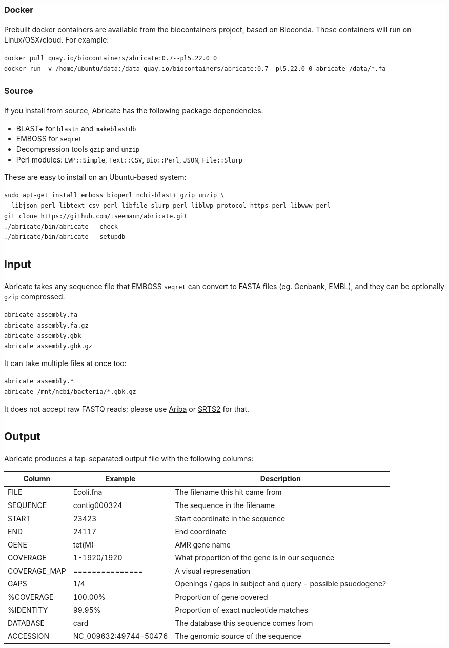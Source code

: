 ### Docker
[Prebuilt docker containers are available](https://quay.io/repository/biocontainers/abricate?tab=tags) from the biocontainers project, based on Bioconda. These containers will run on Linux/OSX/cloud.
For example:

```
docker pull quay.io/biocontainers/abricate:0.7--pl5.22.0_0
docker run -v /home/ubuntu/data:/data quay.io/biocontainers/abricate:0.7--pl5.22.0_0 abricate /data/*.fa
```

### Source
If you install from source, Abricate has the following package dependencies:
* BLAST+ for `blastn` and `makeblastdb`
* EMBOSS for `seqret`
* Decompression tools `gzip` and `unzip`
* Perl modules: `LWP::Simple`, `Text::CSV`, `Bio::Perl`, `JSON`, `File::Slurp`

These are easy to install on an Ubuntu-based system:
```
sudo apt-get install emboss bioperl ncbi-blast+ gzip unzip \
  libjson-perl libtext-csv-perl libfile-slurp-perl liblwp-protocol-https-perl libwww-perl
git clone https://github.com/tseemann/abricate.git
./abricate/bin/abricate --check
./abricate/bin/abricate --setupdb
```

## Input

Abricate takes any sequence file that EMBOSS `seqret` can convert to FASTA files (eg. Genbank,
EMBL), and they can be optionally `gzip` compressed.
```
abricate assembly.fa 
abricate assembly.fa.gz
abricate assembly.gbk 
abricate assembly.gbk.gz
```

It can take multiple files at once too:
```
abricate assembly.*
abricate /mnt/ncbi/bacteria/*.gbk.gz 
```

It does not accept raw FASTQ reads; please use
[Ariba](https://github.com/sanger-pathogens/ariba) or
[SRTS2](https://github.com/katholt/srst2) for that.

## Output

Abricate produces a tap-separated output file with the following columns:

Column | Example | Description
-------|---------|------------
FILE | Ecoli.fna | The filename this hit came from
SEQUENCE | contig000324 | The sequence in the filename
START | 23423 | Start coordinate in the sequence
END | 24117 | End coordinate
GENE | tet(M) | AMR gene name
COVERAGE | 1-1920/1920 | What proportion of the gene is in our sequence
COVERAGE_MAP | =============== | A visual represenation
GAPS | 1/4 | Openings / gaps in subject and query - possible psuedogene?
%COVERAGE | 100.00% | Proportion of gene covered 
%IDENTITY | 99.95% | Proportion of exact nucleotide matches
DATABASE | card | The database this sequence comes from
ACCESSION | NC_009632:49744-50476 | The genomic source of the sequence